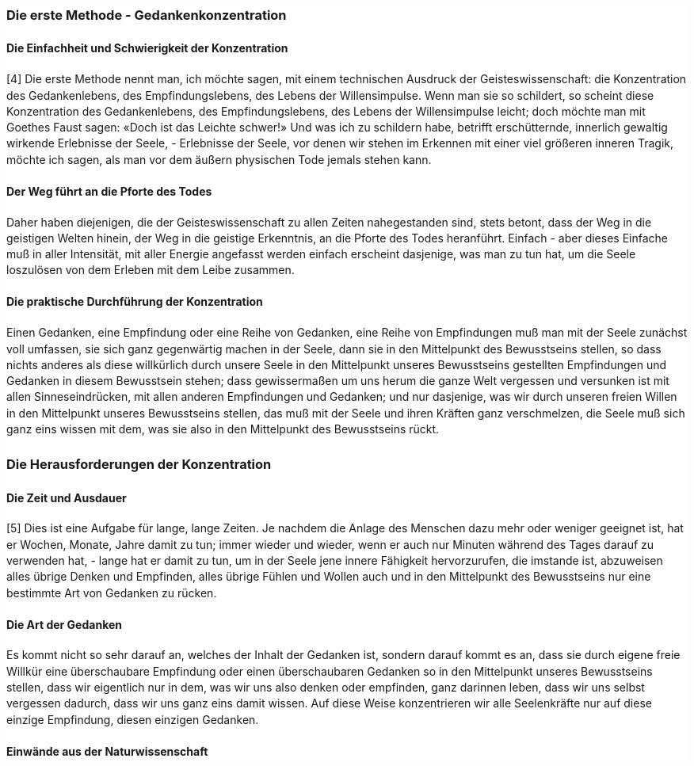 ### Die erste Methode - Gedankenkonzentration

#### Die Einfachheit und Schwierigkeit der Konzentration

[4] Die erste Methode nennt man, ich möchte sagen, mit einem technischen Ausdruck der Geisteswissenschaft: die Konzentration des Gedankenlebens, des Empfindungslebens, des Lebens der Willensimpulse. Wenn man sie so schildert, so scheint diese Konzentration des Gedankenlebens, des Empfindungslebens, des Lebens der Willensimpulse leicht; doch möchte man mit Goethes Faust sagen: «Doch ist das Leichte schwer!» Und was ich zu schildern habe, betrifft erschütternde, innerlich gewaltig wirkende Erlebnisse der Seele, - Erlebnisse der Seele, vor denen wir stehen im Erkennen mit einer viel größeren inneren Tragik, möchte ich sagen, als man vor dem äußern physischen Tode jemals stehen kann.

#### Der Weg führt an die Pforte des Todes

Daher haben diejenigen, die der Geisteswissenschaft zu allen Zeiten nahegestanden sind, stets betont, dass der Weg in die geistigen Welten hinein, der Weg in die geistige Erkenntnis, an die Pforte des Todes heranführt. Einfach - aber dieses Einfache muß in aller Intensität, mit aller Energie angefasst werden einfach erscheint dasjenige, was man zu tun hat, um die Seele loszulösen von dem Erleben mit dem Leibe zusammen.

#### Die praktische Durchführung der Konzentration

Einen Gedanken, eine Empfindung oder eine Reihe von Gedanken, eine Reihe von Empfindungen muß man mit der Seele zunächst voll umfassen, sie sich ganz gegenwärtig machen in der Seele, dann sie in den Mittelpunkt des Bewusstseins stellen, so dass nichts anderes als diese willkürlich durch unsere Seele in den Mittelpunkt unseres Bewusstseins gestellten Empfindungen und Gedanken in diesem Bewusstsein stehen; dass gewissermaßen um uns herum die ganze Welt vergessen und versunken ist mit allen Sinneseindrücken, mit allen anderen Empfindungen und Gedanken; und nur dasjenige, was wir durch unseren freien Willen in den Mittelpunkt unseres Bewusstseins stellen, das muß mit der Seele und ihren Kräften ganz verschmelzen, die Seele muß sich ganz eins wissen mit dem, was sie also in den Mittelpunkt des Bewusstseins rückt.

### Die Herausforderungen der Konzentration

#### Die Zeit und Ausdauer

[5] Dies ist eine Aufgabe für lange, lange Zeiten. Je nachdem die Anlage des Menschen dazu mehr oder weniger geeignet ist, hat er Wochen, Monate, Jahre damit zu tun; immer wieder und wieder, wenn er auch nur Minuten während des Tages darauf zu verwenden hat, - lange hat er damit zu tun, um in der Seele jene innere Fähigkeit hervorzurufen, die imstande ist, abzuweisen alles übrige Denken und Empfinden, alles übrige Fühlen und Wollen auch und in den Mittelpunkt des Bewusstseins nur eine bestimmte Art von Gedanken zu rücken.

#### Die Art der Gedanken

Es kommt nicht so sehr darauf an, welches der Inhalt der Gedanken ist, sondern darauf kommt es an, dass sie durch eigene freie Willkür eine überschaubare Empfindung oder einen überschaubaren Gedanken so in den Mittelpunkt unseres Bewusstseins stellen, dass wir eigentlich nur in dem, was wir uns also denken oder empfinden, ganz darinnen leben, dass wir uns selbst vergessen dadurch, dass wir uns ganz eins damit wissen. Auf diese Weise konzentrieren wir alle Seelenkräfte nur auf diese einzige Empfindung, diesen einzigen Gedanken.

#### Einwände aus der Naturwissenschaft
